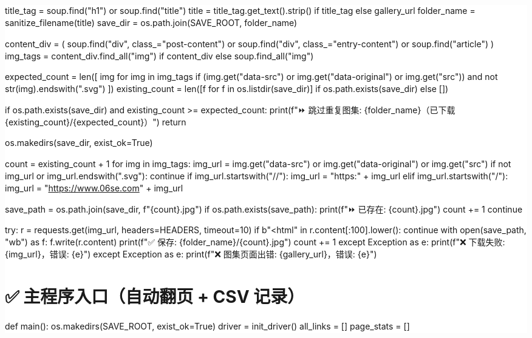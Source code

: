  title_tag = soup.find("h1") or soup.find("title")
 title = title_tag.get_text().strip() if title_tag else gallery_url
 folder_name = sanitize_filename(title)
 save_dir = os.path.join(SAVE_ROOT, folder_name)

 content_div = (
 soup.find("div", class_="post-content") or
 soup.find("div", class_="entry-content") or
 soup.find("article")
 )
 img_tags = content_div.find_all("img") if content_div else soup.find_all("img")

 expected_count = len([
 img for img in img_tags
 if (img.get("data-src") or img.get("data-original") or img.get("src")) and not str(img).endswith(".svg")
 ])
 existing_count = len([f for f in os.listdir(save_dir)] if os.path.exists(save_dir) else [])

 if os.path.exists(save_dir) and existing_count >= expected_count:
 print(f"⏩ 跳过重复图集: {folder_name}（已下载 {existing_count}/{expected_count}）")
 return

 os.makedirs(save_dir, exist_ok=True)

 count = existing_count + 1
 for img in img_tags:
 img_url = img.get("data-src") or img.get("data-original") or img.get("src")
 if not img_url or img_url.endswith(".svg"):
 continue
 if img_url.startswith("//"):
 img_url = "https:" + img_url
 elif img_url.startswith("/"):
 img_url = "https://www.06se.com" + img_url

 save_path = os.path.join(save_dir, f"{count}.jpg")
 if os.path.exists(save_path):
 print(f"⏩ 已存在: {count}.jpg")
 count += 1
 continue

 try:
 r = requests.get(img_url, headers=HEADERS, timeout=10)
 if b"<html" in r.content[:100].lower():
 continue
 with open(save_path, "wb") as f:
 f.write(r.content)
 print(f"✅ 保存: {folder_name}/{count}.jpg")
 count += 1
 except Exception as e:
 print(f"❌ 下载失败: {img_url}，错误: {e}")
 except Exception as e:
 print(f"❌ 图集页面出错: {gallery_url}，错误: {e}")

# ✅ 主程序入口（自动翻页 + CSV 记录）
def main():
 os.makedirs(SAVE_ROOT, exist_ok=True)
 driver = init_driver()
 all_links = []
 page_stats = []
